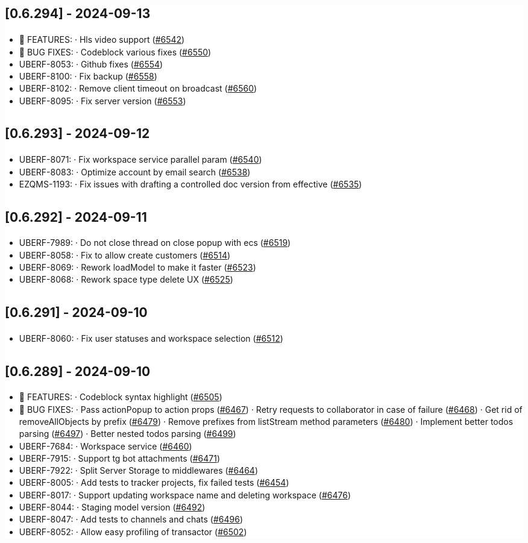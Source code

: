 ## [0.6.294] - 2024-09-13

* 🚀 FEATURES: · Hls video support ([#6542](https://github.com/hcengineering/platform/issues/6542)) 
* 🐛 BUG FIXES: · Codeblock various fixes ([#6550](https://github.com/hcengineering/platform/issues/6550)) 
* UBERF-8053: · Github fixes ([#6554](https://github.com/hcengineering/platform/issues/6554)) 
* UBERF-8100: · Fix backup ([#6558](https://github.com/hcengineering/platform/issues/6558)) 
* UBERF-8102: · Remove client timeout on broadcast ([#6560](https://github.com/hcengineering/platform/issues/6560)) 
* UBERF-8095: · Fix server version ([#6553](https://github.com/hcengineering/platform/issues/6553)) 

## [0.6.293] - 2024-09-12

* UBERF-8071: · Fix workspace service parallel param ([#6540](https://github.com/hcengineering/platform/issues/6540)) 
* UBERF-8083: · Optimize account by email search ([#6538](https://github.com/hcengineering/platform/issues/6538)) 
* EZQMS-1193: · Fix issues with drafting a controlled doc version from effective ([#6535](https://github.com/hcengineering/platform/issues/6535)) 

## [0.6.292] - 2024-09-11

* UBERF-7989: · Do not close thread on close popup with ecs ([#6519](https://github.com/hcengineering/platform/issues/6519)) 
* UBERF-8058: · Fix to allow create customers ([#6514](https://github.com/hcengineering/platform/issues/6514)) 
* UBERF-8069: · Rework loadModel to make it faster ([#6523](https://github.com/hcengineering/platform/issues/6523)) 
* UBERF-8068: · Rework space type delete UX ([#6525](https://github.com/hcengineering/platform/issues/6525)) 

## [0.6.291] - 2024-09-10

* UBERF-8060: · Fix user statuses and workspace selection ([#6512](https://github.com/hcengineering/platform/issues/6512)) 

## [0.6.289] - 2024-09-10

* 🚀 FEATURES: · Codeblock syntax highlight ([#6505](https://github.com/hcengineering/platform/issues/6505)) 
* 🐛 BUG FIXES: · Pass actionPopup to action props ([#6467](https://github.com/hcengineering/platform/issues/6467)) · Retry requests to collaborator in case of failure ([#6468](https://github.com/hcengineering/platform/issues/6468)) · Get rid of removeAllObjects by prefix ([#6479](https://github.com/hcengineering/platform/issues/6479)) · Remove prefixes from listStream method parameters ([#6480](https://github.com/hcengineering/platform/issues/6480)) · Implement better todos parsing ([#6497](https://github.com/hcengineering/platform/issues/6497)) · Better nested todos parsing ([#6499](https://github.com/hcengineering/platform/issues/6499)) 
* UBERF-7684: · Workspace service ([#6460](https://github.com/hcengineering/platform/issues/6460)) 
* UBERF-7915: · Support tg bot attachments ([#6471](https://github.com/hcengineering/platform/issues/6471)) 
* UBERF-7922: · Split Server Storage to middlewares ([#6464](https://github.com/hcengineering/platform/issues/6464)) 
* UBERF-8005: · Add tests to tracker projects, fix failed tests ([#6454](https://github.com/hcengineering/platform/issues/6454)) 
* UBERF-8017: · Support updating workspace name and deleting workspace ([#6476](https://github.com/hcengineering/platform/issues/6476)) 
* UBERF-8044: · Staging model version ([#6492](https://github.com/hcengineering/platform/issues/6492)) 
* UBERF-8047: · Add tests to channels and chats ([#6496](https://github.com/hcengineering/platform/issues/6496)) 
* UBERF-8052: · Allow easy profiling of transactor ([#6502](https://github.com/hcengineering/platform/issues/6502)) 